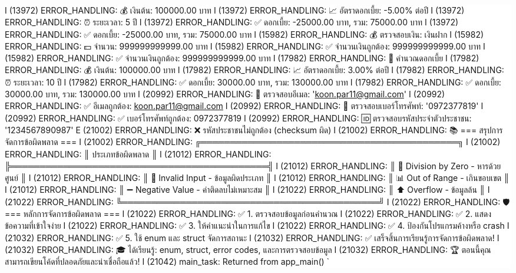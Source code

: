 I (13972) ERROR_HANDLING: 💰 เงินต้น: 100000.00 บาท
I (13972) ERROR_HANDLING: 📈 อัตราดอกเบี้ย: -5.00% ต่อปี
I (13972) ERROR_HANDLING: ⏰ ระยะเวลา: 5 ปี
I (13972) ERROR_HANDLING: ✅ ดอกเบี้ย: -25000.00 บาท, รวม: 75000.00 บาท
I (13972) ERROR_HANDLING: ✅ ดอกเบี้ย: -25000.00 บาท, รวม: 75000.00 บาท
I (15982) ERROR_HANDLING: 
💰 ตรวจสอบเงิน: เงินฝาก
I (15982) ERROR_HANDLING: 💵 จำนวน: 999999999999.00 บาท
I (15982) ERROR_HANDLING: ✅ จำนวนเงินถูกต้อง: 999999999999.00 บาท
I (15982) ERROR_HANDLING: ✅ จำนวนเงินถูกต้อง: 999999999999.00 บาท
I (17982) ERROR_HANDLING: 
🏦 คำนวณดอกเบี้ย
I (17982) ERROR_HANDLING: 💰 เงินต้น: 100000.00 บาท
I (17982) ERROR_HANDLING: 📈 อัตราดอกเบี้ย: 3.00% ต่อปี
I (17982) ERROR_HANDLING: ⏰ ระยะเวลา: 10 ปี
I (17982) ERROR_HANDLING: ✅ ดอกเบี้ย: 30000.00 บาท, รวม: 130000.00 บาท
I (17982) ERROR_HANDLING: ✅ ดอกเบี้ย: 30000.00 บาท, รวม: 130000.00 บาท
I (20992) ERROR_HANDLING: 
📧 ตรวจสอบอีเมล: 'koon.par11@gmail.com'
I (20992) ERROR_HANDLING: ✅ อีเมลถูกต้อง: koon.par11@gmail.com
I (20992) ERROR_HANDLING: 
📱 ตรวจสอบเบอร์โทรศัพท์: '0972377819'
I (20992) ERROR_HANDLING: ✅ เบอร์โทรศัพท์ถูกต้อง: 0972377819
I (20992) ERROR_HANDLING: 
🆔 ตรวจสอบรหัสประจำตัวประชาชน: '1234567890987'
E (21002) ERROR_HANDLING: ❌ รหัสประชาชนไม่ถูกต้อง (checksum ผิด)
I (21002) ERROR_HANDLING: 
📚 === สรุปการจัดการข้อผิดพลาด ===
I (21002) ERROR_HANDLING: ╔════════════════════════════════════════════╗
I (21002) ERROR_HANDLING: ║              ประเภทข้อผิดพลาด             ║
I (21012) ERROR_HANDLING: ╠════════════════════════════════════════════╣
I (21012) ERROR_HANDLING: ║ 🚫 Division by Zero - หารด้วยศูนย์        ║
I (21012) ERROR_HANDLING: ║ 📝 Invalid Input - ข้อมูลผิดประเภท       ║
I (21012) ERROR_HANDLING: ║ 📊 Out of Range - เกินขอบเขต             ║
I (21012) ERROR_HANDLING: ║ ➖ Negative Value - ค่าติดลบไม่เหมาะสม   ║
I (21022) ERROR_HANDLING: ║ ⬆️ Overflow - ข้อมูลล้น                  ║
I (21022) ERROR_HANDLING: ╚════════════════════════════════════════════╝
I (21022) ERROR_HANDLING: 
🛡️ === หลักการจัดการข้อผิดพลาด ===
I (21022) ERROR_HANDLING: ✅ 1. ตรวจสอบข้อมูลก่อนคำนวณ
I (21022) ERROR_HANDLING: ✅ 2. แสดงข้อความที่เข้าใจง่าย
I (21022) ERROR_HANDLING: ✅ 3. ให้คำแนะนำในการแก้ไข
I (21022) ERROR_HANDLING: ✅ 4. ป้องกันโปรแกรมค้างหรือ crash
I (21032) ERROR_HANDLING: ✅ 5. ใช้ enum และ struct จัดการสถานะ
I (21032) ERROR_HANDLING: 
✅ เสร็จสิ้นการเรียนรู้การจัดการข้อผิดพลาด!
I (21032) ERROR_HANDLING: 🎓 ได้เรียนรู้: enum, struct, error codes, และการตรวจสอบข้อมูล
I (21032) ERROR_HANDLING: 🏆 ตอนนี้คุณสามารถเขียนโค้ดที่ปลอดภัยและน่าเชื่อถือแล้ว!
I (21042) main_task: Returned from app_main()
`
